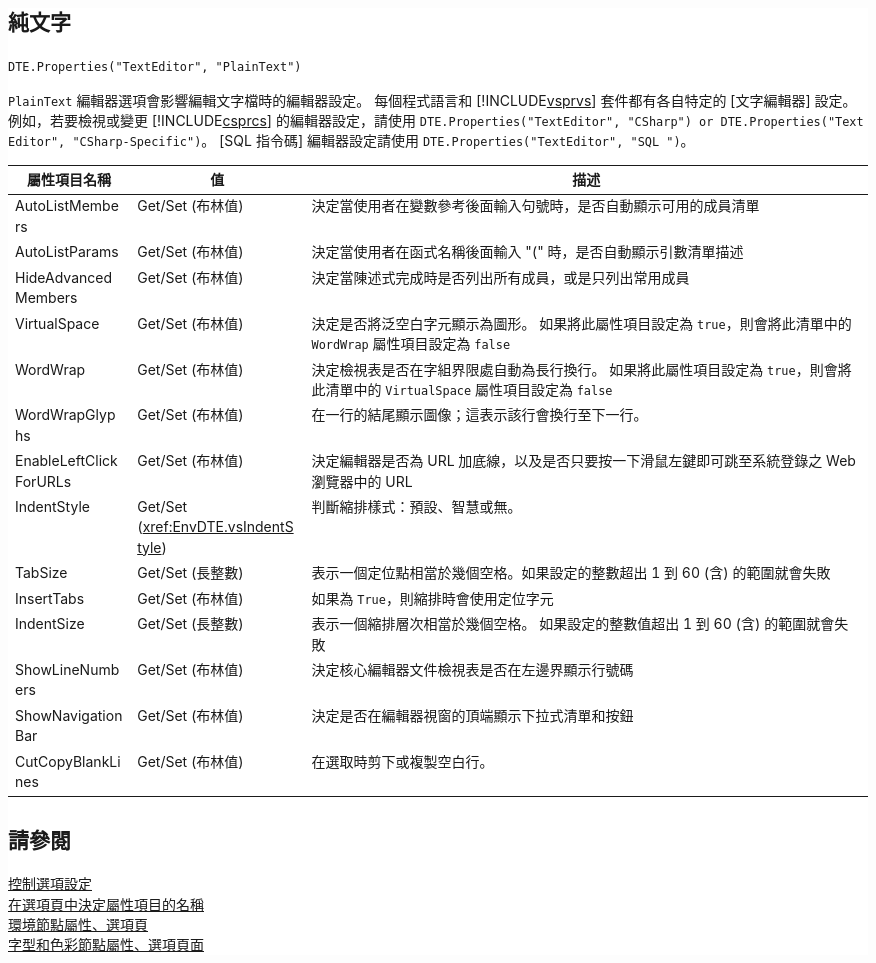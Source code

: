 ## <a name="plain-text"></a>純文字  
 `DTE.Properties("TextEditor", "PlainText")`  
  
 `PlainText` 編輯器選項會影響編輯文字檔時的編輯器設定。 每個程式語言和 [!INCLUDE[vsprvs](../../code-quality/includes/vsprvs_md.md)] 套件都有各自特定的 [文字編輯器] 設定。 例如，若要檢視或變更 [!INCLUDE[csprcs](../../data-tools/includes/csprcs_md.md)] 的編輯器設定，請使用 `DTE.Properties("TextEditor", "CSharp") or DTE.Properties("TextEditor", "CSharp-Specific")`。 [SQL 指令碼] 編輯器設定請使用 `DTE.Properties("TextEditor", "SQL ")`。  
  
|屬性項目名稱|值|描述|  
|------------------------|-----------|-----------------|  
|AutoListMembers|Get/Set (布林值)|決定當使用者在變數參考後面輸入句號時，是否自動顯示可用的成員清單|  
|AutoListParams|Get/Set (布林值)|決定當使用者在函式名稱後面輸入 "(" 時，是否自動顯示引數清單描述|  
|HideAdvancedMembers|Get/Set (布林值)|決定當陳述式完成時是否列出所有成員，或是只列出常用成員|  
|VirtualSpace|Get/Set (布林值)|決定是否將泛空白字元顯示為圖形。 如果將此屬性項目設定為 `true`，則會將此清單中的 `WordWrap` 屬性項目設定為 `false`|  
|WordWrap|Get/Set (布林值)|決定檢視表是否在字組界限處自動為長行換行。 如果將此屬性項目設定為 `true`，則會將此清單中的 `VirtualSpace` 屬性項目設定為 `false`|  
|WordWrapGlyphs|Get/Set (布林值)|在一行的結尾顯示圖像；這表示該行會換行至下一行。|  
|EnableLeftClickForURLs|Get/Set (布林值)|決定編輯器是否為 URL 加底線，以及是否只要按一下滑鼠左鍵即可跳至系統登錄之 Web 瀏覽器中的 URL|  
|IndentStyle|Get/Set (<xref:EnvDTE.vsIndentStyle>)|判斷縮排樣式：預設、智慧或無。|  
|TabSize|Get/Set (長整數)|表示一個定位點相當於幾個空格。如果設定的整數超出 1 到 60 (含) 的範圍就會失敗|  
|InsertTabs|Get/Set (布林值)|如果為 `True`，則縮排時會使用定位字元|  
|IndentSize|Get/Set (長整數)|表示一個縮排層次相當於幾個空格。 如果設定的整數值超出 1 到 60 (含) 的範圍就會失敗|  
|ShowLineNumbers|Get/Set (布林值)|決定核心編輯器文件檢視表是否在左邊界顯示行號碼|  
|ShowNavigationBar|Get/Set (布林值)|決定是否在編輯器視窗的頂端顯示下拉式清單和按鈕|  
|CutCopyBlankLines|Get/Set (布林值)|在選取時剪下或複製空白行。|  
  
## <a name="see-also"></a>請參閱  
 [控制選項設定](http://msdn.microsoft.com/Library/a09ed242-7494-4cde-bbd1-7a8ec617965d)   
 [在選項頁中決定屬性項目的名稱](http://msdn.microsoft.com/Library/d450422d-47c7-4eeb-9f9f-3286264bc5aa)   
 [環境節點屬性、選項頁](../../ide/reference/options-page-environment-node-properties.md)   
 [字型和色彩節點屬性、選項頁面](../../ide/reference/options-page-fonts-and-colors-node-properties.md)